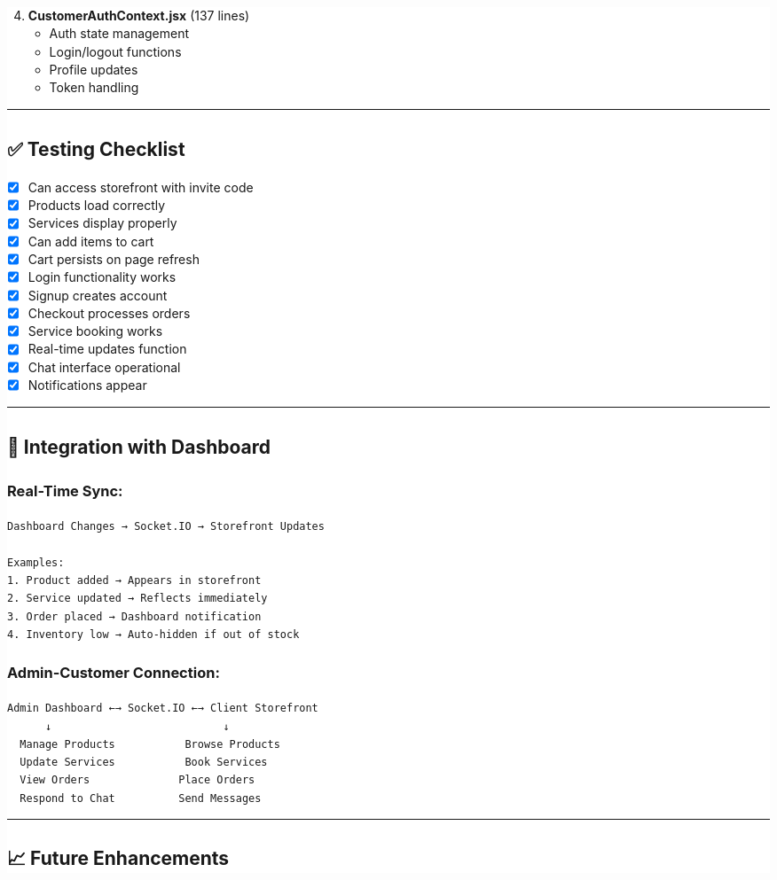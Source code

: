4. **CustomerAuthContext.jsx** (137 lines)
   - Auth state management
   - Login/logout functions
   - Profile updates
   - Token handling

---

## ✅ Testing Checklist

- [x] Can access storefront with invite code
- [x] Products load correctly
- [x] Services display properly
- [x] Can add items to cart
- [x] Cart persists on page refresh
- [x] Login functionality works
- [x] Signup creates account
- [x] Checkout processes orders
- [x] Service booking works
- [x] Real-time updates function
- [x] Chat interface operational
- [x] Notifications appear

---

## 🎯 Integration with Dashboard

### **Real-Time Sync:**

```
Dashboard Changes → Socket.IO → Storefront Updates

Examples:
1. Product added → Appears in storefront
2. Service updated → Reflects immediately
3. Order placed → Dashboard notification
4. Inventory low → Auto-hidden if out of stock
```

### **Admin-Customer Connection:**
```
Admin Dashboard ←→ Socket.IO ←→ Client Storefront
      ↓                           ↓
  Manage Products           Browse Products
  Update Services           Book Services
  View Orders              Place Orders
  Respond to Chat          Send Messages
```

---

## 📈 Future Enhancements
